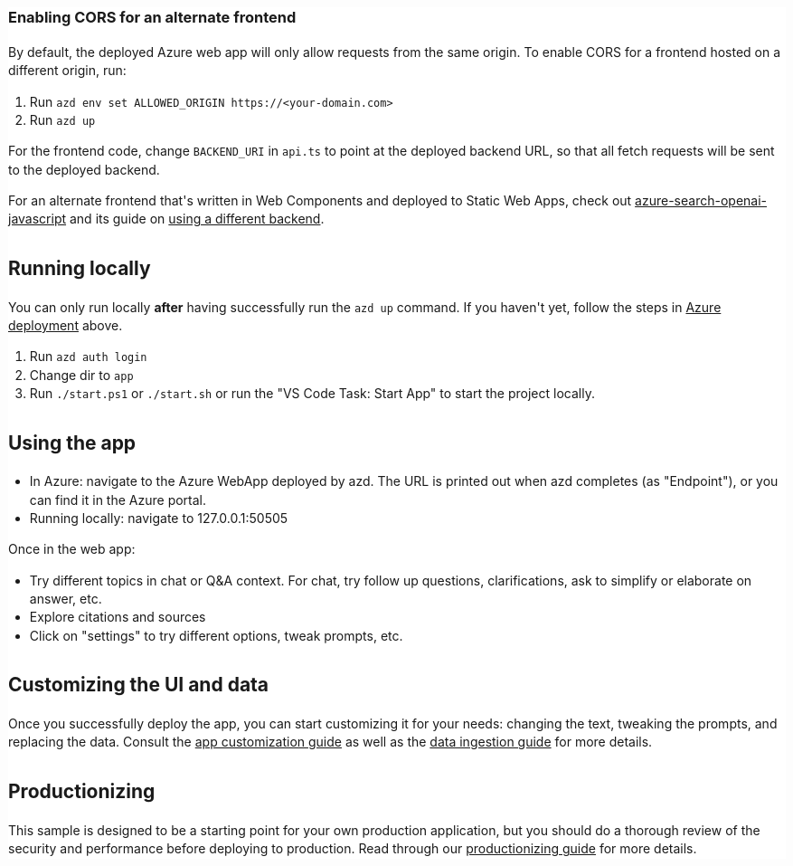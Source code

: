 ### Enabling CORS for an alternate frontend

By default, the deployed Azure web app will only allow requests from the same origin.  To enable CORS for a frontend hosted on a different origin, run:

1. Run `azd env set ALLOWED_ORIGIN https://<your-domain.com>`
2. Run `azd up`

For the frontend code, change `BACKEND_URI` in `api.ts` to point at the deployed backend URL, so that all fetch requests will be sent to the deployed backend.

For an alternate frontend that's written in Web Components and deployed to Static Web Apps, check out
[azure-search-openai-javascript](https://github.com/Azure-Samples/azure-search-openai-javascript) and its guide
on [using a different backend](https://github.com/Azure-Samples/azure-search-openai-javascript#using-a-different-backend).

## Running locally

You can only run locally **after** having successfully run the `azd up` command. If you haven't yet, follow the steps in [Azure deployment](#azure-deployment) above.

1. Run `azd auth login`
2. Change dir to `app`
3. Run `./start.ps1` or `./start.sh` or run the "VS Code Task: Start App" to start the project locally.

## Using the app

* In Azure: navigate to the Azure WebApp deployed by azd. The URL is printed out when azd completes (as "Endpoint"), or you can find it in the Azure portal.
* Running locally: navigate to 127.0.0.1:50505

Once in the web app:

* Try different topics in chat or Q&A context. For chat, try follow up questions, clarifications, ask to simplify or elaborate on answer, etc.
* Explore citations and sources
* Click on "settings" to try different options, tweak prompts, etc.

## Customizing the UI and data

Once you successfully deploy the app, you can start customizing it for your needs: changing the text, tweaking the prompts, and replacing the data. Consult the [app customization guide](docs/customization.md) as well as the [data ingestion guide](docs/data_ingestion.md) for more details.

## Productionizing

This sample is designed to be a starting point for your own production application,
but you should do a thorough review of the security and performance before deploying
to production. Read through our [productionizing guide](docs/productionizing.md) for more details.
